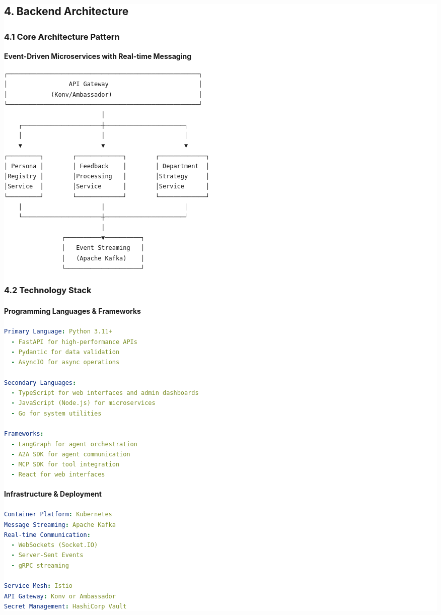 ## 4. Backend Architecture

### 4.1 Core Architecture Pattern
**Event-Driven Microservices with Real-time Messaging**

```
┌─────────────────────────────────────────────────────┐
│                 API Gateway                         │
│            (Konv/Ambassador)                        │
└─────────────────────────────────────────────────────┘
                           │
    ┌──────────────────────┼──────────────────────┐
    │                      │                      │
    ▼                      ▼                      ▼
┌─────────┐        ┌─────────────┐        ┌─────────────┐
│ Persona │        │ Feedback    │        │ Department  │
│Registry │        │Processing   │        │Strategy     │
│Service  │        │Service      │        │Service      │
└─────────┘        └─────────────┘        └─────────────┘
    │                      │                      │
    └──────────────────────┼──────────────────────┘
                           │
                ┌──────────▼──────────┐
                │   Event Streaming   │
                │   (Apache Kafka)    │
                └─────────────────────┘
```

### 4.2 Technology Stack

#### Programming Languages & Frameworks
```yaml
Primary Language: Python 3.11+
  - FastAPI for high-performance APIs
  - Pydantic for data validation
  - AsyncIO for async operations

Secondary Languages:
  - TypeScript for web interfaces and admin dashboards
  - JavaScript (Node.js) for microservices
  - Go for system utilities

Frameworks:
  - LangGraph for agent orchestration
  - A2A SDK for agent communication
  - MCP SDK for tool integration
  - React for web interfaces
```

#### Infrastructure & Deployment
```yaml
Container Platform: Kubernetes
Message Streaming: Apache Kafka
Real-time Communication: 
  - WebSockets (Socket.IO)
  - Server-Sent Events
  - gRPC streaming

Service Mesh: Istio
API Gateway: Konv or Ambassador
Secret Management: HashiCorp Vault
```
